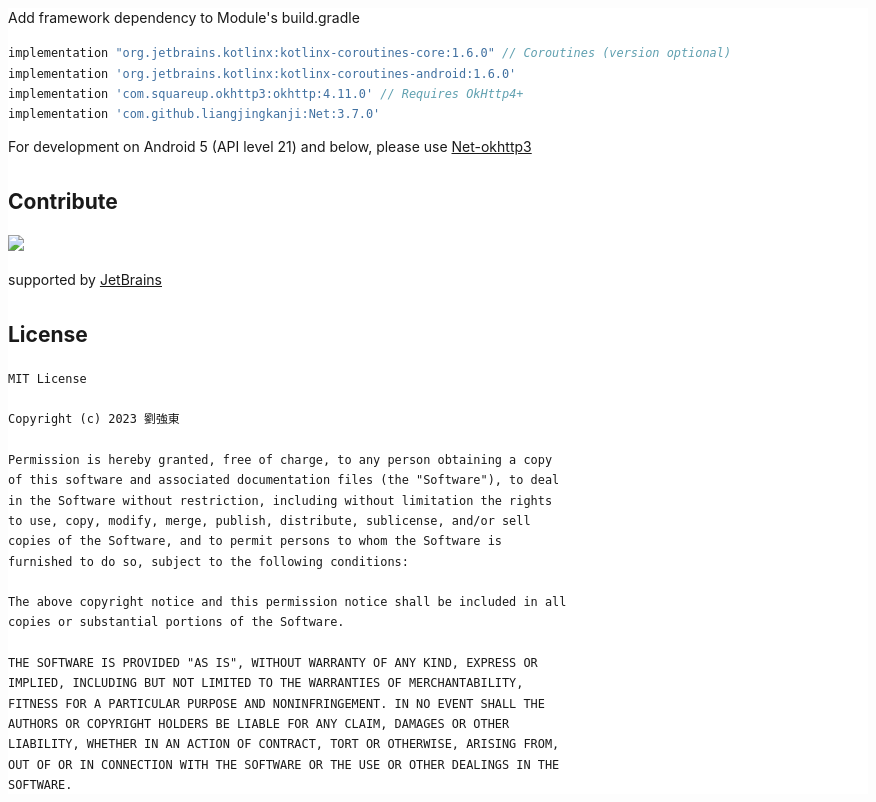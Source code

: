 Add framework dependency to Module's build.gradle

```groovy
implementation "org.jetbrains.kotlinx:kotlinx-coroutines-core:1.6.0" // Coroutines (version optional)
implementation 'org.jetbrains.kotlinx:kotlinx-coroutines-android:1.6.0'
implementation 'com.squareup.okhttp3:okhttp:4.11.0' // Requires OkHttp4+
implementation 'com.github.liangjingkanji:Net:3.7.0'
```
For development on Android 5 (API level 21) and below, please use [Net-okhttp3](https://github.com/liangjingkanji/Net-okhttp3)
<br>

## Contribute

<img src="https://s2.loli.net/2022/04/24/qrYuJ5lg67kb31n.jpg" width="100"/>

supported by [JetBrains](https://www.jetbrains.com/)


## License

```
MIT License

Copyright (c) 2023 劉強東

Permission is hereby granted, free of charge, to any person obtaining a copy
of this software and associated documentation files (the "Software"), to deal
in the Software without restriction, including without limitation the rights
to use, copy, modify, merge, publish, distribute, sublicense, and/or sell
copies of the Software, and to permit persons to whom the Software is
furnished to do so, subject to the following conditions:

The above copyright notice and this permission notice shall be included in all
copies or substantial portions of the Software.

THE SOFTWARE IS PROVIDED "AS IS", WITHOUT WARRANTY OF ANY KIND, EXPRESS OR
IMPLIED, INCLUDING BUT NOT LIMITED TO THE WARRANTIES OF MERCHANTABILITY,
FITNESS FOR A PARTICULAR PURPOSE AND NONINFRINGEMENT. IN NO EVENT SHALL THE
AUTHORS OR COPYRIGHT HOLDERS BE LIABLE FOR ANY CLAIM, DAMAGES OR OTHER
LIABILITY, WHETHER IN AN ACTION OF CONTRACT, TORT OR OTHERWISE, ARISING FROM,
OUT OF OR IN CONNECTION WITH THE SOFTWARE OR THE USE OR OTHER DEALINGS IN THE
SOFTWARE.
``` 